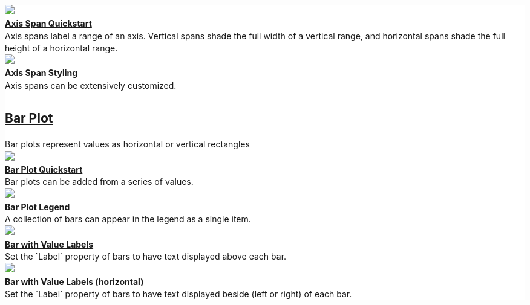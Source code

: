 <div class='row my-4'>
<div class='col'>
<a href='/cookbook/5.0/AxisSpans/AxisSpanQuickstart'><img class='img-fluid' src='/cookbook/5.0/images/AxisSpanQuickstart.png?240505131914' /></a>
</div>
<div class='col'>
<div><a href='/cookbook/5.0/AxisSpans/AxisSpanQuickstart'><b>Axis Span Quickstart</b></a></div>
<div>Axis spans label a range of an axis. Vertical spans shade the full width of a vertical range, and horizontal spans shade the full height of a horizontal range.</div>
</div>
</div>
<div class='row my-4'>
<div class='col'>
<a href='/cookbook/5.0/AxisSpans/AxisSpanStyling'><img class='img-fluid' src='/cookbook/5.0/images/AxisSpanStyling.png?240505131914' /></a>
</div>
<div class='col'>
<div><a href='/cookbook/5.0/AxisSpans/AxisSpanStyling'><b>Axis Span Styling</b></a></div>
<div>Axis spans can be extensively customized.</div>
</div>
</div>
<h2 class=''><a href='/cookbook/5.0/Bar' class='text-dark'>Bar Plot</a></h2>
<div>Bar plots represent values as horizontal or vertical rectangles</div>
<div class='row my-4'>
<div class='col'>
<a href='/cookbook/5.0/Bar/Quickstart'><img class='img-fluid' src='/cookbook/5.0/images/Quickstart.png?240505131914' /></a>
</div>
<div class='col'>
<div><a href='/cookbook/5.0/Bar/Quickstart'><b>Bar Plot Quickstart</b></a></div>
<div>Bar plots can be added from a series of values.</div>
</div>
</div>
<div class='row my-4'>
<div class='col'>
<a href='/cookbook/5.0/Bar/BarLegend'><img class='img-fluid' src='/cookbook/5.0/images/BarLegend.png?240505131914' /></a>
</div>
<div class='col'>
<div><a href='/cookbook/5.0/Bar/BarLegend'><b>Bar Plot Legend</b></a></div>
<div>A collection of bars can appear in the legend as a single item.</div>
</div>
</div>
<div class='row my-4'>
<div class='col'>
<a href='/cookbook/5.0/Bar/BarValues'><img class='img-fluid' src='/cookbook/5.0/images/BarValues.png?240505131914' /></a>
</div>
<div class='col'>
<div><a href='/cookbook/5.0/Bar/BarValues'><b>Bar with Value Labels</b></a></div>
<div>Set the `Label` property of bars to have text displayed above each bar.</div>
</div>
</div>
<div class='row my-4'>
<div class='col'>
<a href='/cookbook/5.0/Bar/BarValuesHorizontal'><img class='img-fluid' src='/cookbook/5.0/images/BarValuesHorizontal.png?240505131914' /></a>
</div>
<div class='col'>
<div><a href='/cookbook/5.0/Bar/BarValuesHorizontal'><b>Bar with Value Labels (horizontal)</b></a></div>
<div>Set the `Label` property of bars to have text displayed beside (left or right) of each bar.</div>
</div>
</div>
<div class='row my-4'>